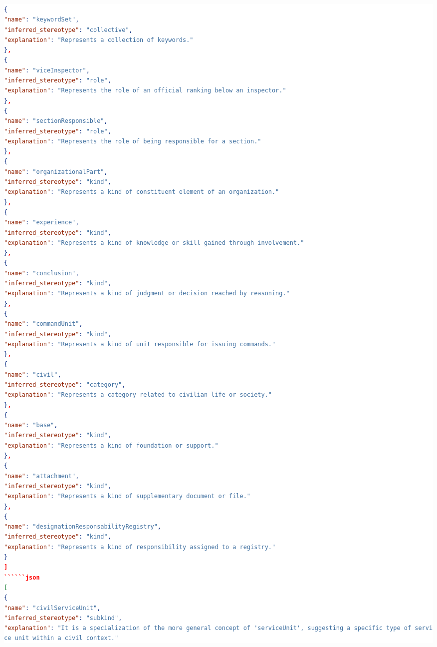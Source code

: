 ```json
{
"name": "keywordSet",
"inferred_stereotype": "collective",
"explanation": "Represents a collection of keywords."
},
{
"name": "viceInspector",
"inferred_stereotype": "role",
"explanation": "Represents the role of an official ranking below an inspector."
},
{
"name": "sectionResponsible",
"inferred_stereotype": "role",
"explanation": "Represents the role of being responsible for a section."
},
{
"name": "organizationalPart",
"inferred_stereotype": "kind",
"explanation": "Represents a kind of constituent element of an organization."
},
{
"name": "experience",
"inferred_stereotype": "kind",
"explanation": "Represents a kind of knowledge or skill gained through involvement."
},
{
"name": "conclusion",
"inferred_stereotype": "kind",
"explanation": "Represents a kind of judgment or decision reached by reasoning."
},
{
"name": "commandUnit",
"inferred_stereotype": "kind",
"explanation": "Represents a kind of unit responsible for issuing commands."
},
{
"name": "civil",
"inferred_stereotype": "category",
"explanation": "Represents a category related to civilian life or society."
},
{
"name": "base",
"inferred_stereotype": "kind",
"explanation": "Represents a kind of foundation or support."
},
{
"name": "attachment",
"inferred_stereotype": "kind",
"explanation": "Represents a kind of supplementary document or file."
},
{
"name": "designationResponsabilityRegistry",
"inferred_stereotype": "kind",
"explanation": "Represents a kind of responsibility assigned to a registry."
}
]
``````json
[
{
"name": "civilServiceUnit",
"inferred_stereotype": "subkind",
"explanation": "It is a specialization of the more general concept of 'serviceUnit', suggesting a specific type of service unit within a civil context."
```